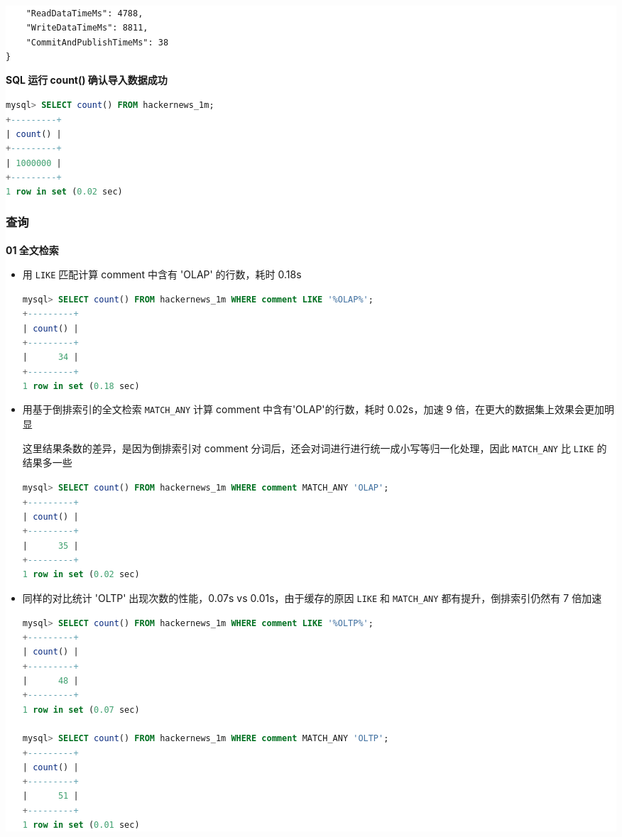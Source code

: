 ```
    "ReadDataTimeMs": 4788,
    "WriteDataTimeMs": 8811,
    "CommitAndPublishTimeMs": 38
}
```

**SQL 运行 count() 确认导入数据成功**

```sql
mysql> SELECT count() FROM hackernews_1m;
+---------+
| count() |
+---------+
| 1000000 |
+---------+
1 row in set (0.02 sec)
```

### 查询

**01 全文检索**

- 用 `LIKE` 匹配计算 comment 中含有 'OLAP' 的行数，耗时 0.18s

  ```sql
  mysql> SELECT count() FROM hackernews_1m WHERE comment LIKE '%OLAP%';
  +---------+
  | count() |
  +---------+
  |      34 |
  +---------+
  1 row in set (0.18 sec)
  ```

- 用基于倒排索引的全文检索 `MATCH_ANY` 计算 comment 中含有'OLAP'的行数，耗时 0.02s，加速 9 倍，在更大的数据集上效果会更加明显

  
  这里结果条数的差异，是因为倒排索引对 comment 分词后，还会对词进行进行统一成小写等归一化处理，因此 `MATCH_ANY` 比 `LIKE` 的结果多一些

  ```sql
  mysql> SELECT count() FROM hackernews_1m WHERE comment MATCH_ANY 'OLAP';
  +---------+
  | count() |
  +---------+
  |      35 |
  +---------+
  1 row in set (0.02 sec)
  ```

- 同样的对比统计 'OLTP' 出现次数的性能，0.07s vs 0.01s，由于缓存的原因 `LIKE` 和 `MATCH_ANY` 都有提升，倒排索引仍然有 7 倍加速

  ```sql
  mysql> SELECT count() FROM hackernews_1m WHERE comment LIKE '%OLTP%';
  +---------+
  | count() |
  +---------+
  |      48 |
  +---------+
  1 row in set (0.07 sec)

  mysql> SELECT count() FROM hackernews_1m WHERE comment MATCH_ANY 'OLTP';
  +---------+
  | count() |
  +---------+
  |      51 |
  +---------+
  1 row in set (0.01 sec)
  ```
